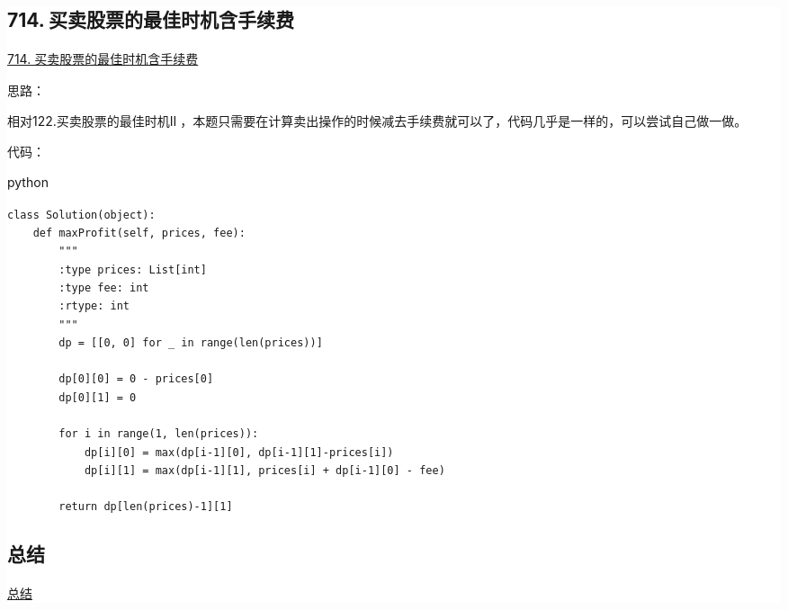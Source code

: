 ## 714. 买卖股票的最佳时机含手续费

[714. 买卖股票的最佳时机含手续费](https://leetcode.cn/problems/best-time-to-buy-and-sell-stock-with-transaction-fee/description/)

思路：

相对122.买卖股票的最佳时机II ，本题只需要在计算卖出操作的时候减去手续费就可以了，代码几乎是一样的，可以尝试自己做一做。

代码：

python

```
class Solution(object):
    def maxProfit(self, prices, fee):
        """
        :type prices: List[int]
        :type fee: int
        :rtype: int
        """
        dp = [[0, 0] for _ in range(len(prices))]

        dp[0][0] = 0 - prices[0]
        dp[0][1] = 0

        for i in range(1, len(prices)):
            dp[i][0] = max(dp[i-1][0], dp[i-1][1]-prices[i])
            dp[i][1] = max(dp[i-1][1], prices[i] + dp[i-1][0] - fee)

        return dp[len(prices)-1][1]
```

## 总结

[总结](https://programmercarl.com/%E5%8A%A8%E6%80%81%E8%A7%84%E5%88%92-%E8%82%A1%E7%A5%A8%E9%97%AE%E9%A2%98%E6%80%BB%E7%BB%93%E7%AF%87.html)
